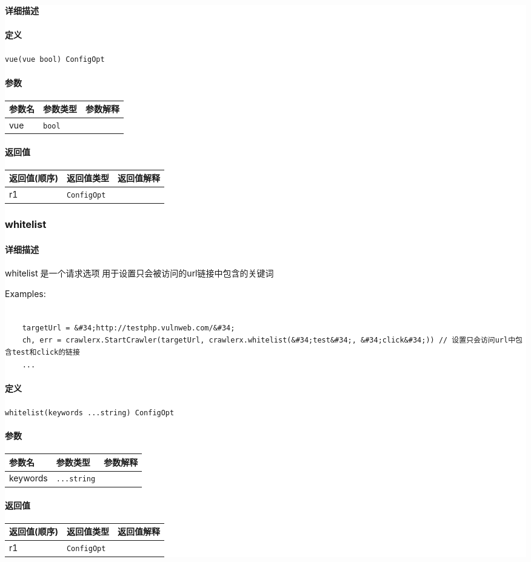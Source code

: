 #### 详细描述


#### 定义

`vue(vue bool) ConfigOpt`

#### 参数
|参数名|参数类型|参数解释|
|:-----------|:---------- |:-----------|
| vue | `bool` |   |

#### 返回值
|返回值(顺序)|返回值类型|返回值解释|
|:-----------|:---------- |:-----------|
| r1 | `ConfigOpt` |   |


### whitelist

#### 详细描述
whitelist 是一个请求选项 用于设置只会被访问的url链接中包含的关键词

Examples:
```

	targetUrl = &#34;http://testphp.vulnweb.com/&#34;
	ch, err = crawlerx.StartCrawler(targetUrl, crawlerx.whitelist(&#34;test&#34;, &#34;click&#34;)) // 设置只会访问url中包含test和click的链接
	...

```


#### 定义

`whitelist(keywords ...string) ConfigOpt`

#### 参数
|参数名|参数类型|参数解释|
|:-----------|:---------- |:-----------|
| keywords | `...string` |   |

#### 返回值
|返回值(顺序)|返回值类型|返回值解释|
|:-----------|:---------- |:-----------|
| r1 | `ConfigOpt` |   |



